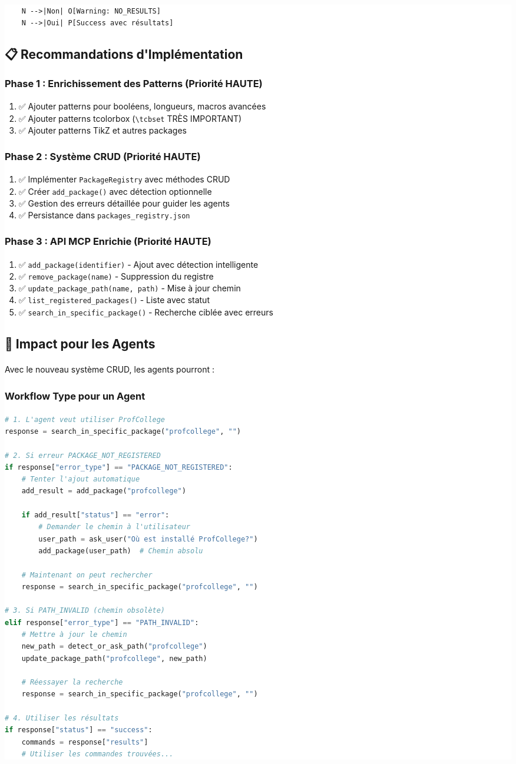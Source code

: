 ```mermaid
    N -->|Non| O[Warning: NO_RESULTS]
    N -->|Oui| P[Success avec résultats]
```

## 📋 Recommandations d'Implémentation

### Phase 1 : Enrichissement des Patterns (Priorité HAUTE)
1. ✅ Ajouter patterns pour booléens, longueurs, macros avancées
2. ✅ Ajouter patterns tcolorbox (`\tcbset` TRÈS IMPORTANT)
3. ✅ Ajouter patterns TikZ et autres packages

### Phase 2 : Système CRUD (Priorité HAUTE)
1. ✅ Implémenter `PackageRegistry` avec méthodes CRUD
2. ✅ Créer `add_package()` avec détection optionnelle
3. ✅ Gestion des erreurs détaillée pour guider les agents
4. ✅ Persistance dans `packages_registry.json`

### Phase 3 : API MCP Enrichie (Priorité HAUTE)
1. ✅ `add_package(identifier)` - Ajout avec détection intelligente
2. ✅ `remove_package(name)` - Suppression du registre
3. ✅ `update_package_path(name, path)` - Mise à jour chemin
4. ✅ `list_registered_packages()` - Liste avec statut
5. ✅ `search_in_specific_package()` - Recherche ciblée avec erreurs


## 🎯 Impact pour les Agents

Avec le nouveau système CRUD, les agents pourront :

### Workflow Type pour un Agent

```python
# 1. L'agent veut utiliser ProfCollege
response = search_in_specific_package("profcollege", "")

# 2. Si erreur PACKAGE_NOT_REGISTERED
if response["error_type"] == "PACKAGE_NOT_REGISTERED":
    # Tenter l'ajout automatique
    add_result = add_package("profcollege")
    
    if add_result["status"] == "error":
        # Demander le chemin à l'utilisateur
        user_path = ask_user("Où est installé ProfCollege?")
        add_package(user_path)  # Chemin absolu
    
    # Maintenant on peut rechercher
    response = search_in_specific_package("profcollege", "")

# 3. Si PATH_INVALID (chemin obsolète)
elif response["error_type"] == "PATH_INVALID":
    # Mettre à jour le chemin
    new_path = detect_or_ask_path("profcollege")
    update_package_path("profcollege", new_path)
    
    # Réessayer la recherche
    response = search_in_specific_package("profcollege", "")

# 4. Utiliser les résultats
if response["status"] == "success":
    commands = response["results"]
    # Utiliser les commandes trouvées...
```
